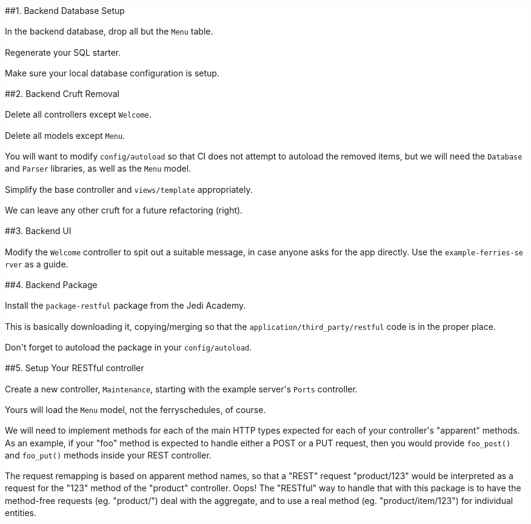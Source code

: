##1. Backend Database Setup

In the backend database, drop all but the <code>Menu</code> table.

Regenerate your SQL starter.

Make sure your local database configuration is setup.

##2. Backend Cruft Removal

Delete all controllers except <code>Welcome</code>.

Delete all models except <code>Menu</code>.

You will want to modify <code>config/autoload</code> so that CI does not attempt
to autoload the removed items, but we will need the <code>Database</code> and
<code>Parser</code> libraries, as well as the <code>Menu</code> model.

Simplify the base controller and <code>views/template</code> appropriately.

We can leave any other cruft for a future refactoring (right).

##3. Backend UI

Modify the <code>Welcome</code> controller to spit out a suitable
message, in case anyone asks for the app directly. Use the <code>example-ferries-server</code> 
as a guide.

##4. Backend Package

Install the <code>package-restful</code> package from the Jedi Academy.

This is basically downloading it, copying/merging so that the <code>application/third_party/restful</code>
code is in the proper place.

Don't forget to autoload the package in your <code>config/autoload</code>.

##5. Setup Your RESTful controller

Create a new controller, <code>Maintenance</code>, starting with the example server's <code>Ports</code>
controller.

Yours will load the <code>Menu</code> model, not the ferryschedules, of course.

We will need to implement methods for each of the main HTTP types expected
for each of your controller's "apparent" methods.
As an example, if your "foo" method is expected to handle either a POST or
a PUT request, then you would provide <code>foo_post()</code> and
<code>foo_put()</code> methods inside your REST controller.

The request remapping is based on apparent method names, so that a
"REST" request "product/123" would be interpreted as a request for the "123"
method of the "product" controller. Oops!
The "RESTful" way to handle that with this package is to have the method-free
requests (eg. "product/") deal with the aggregate, and to use a real method 
(eg. "product/item/123")
for individual entities.
